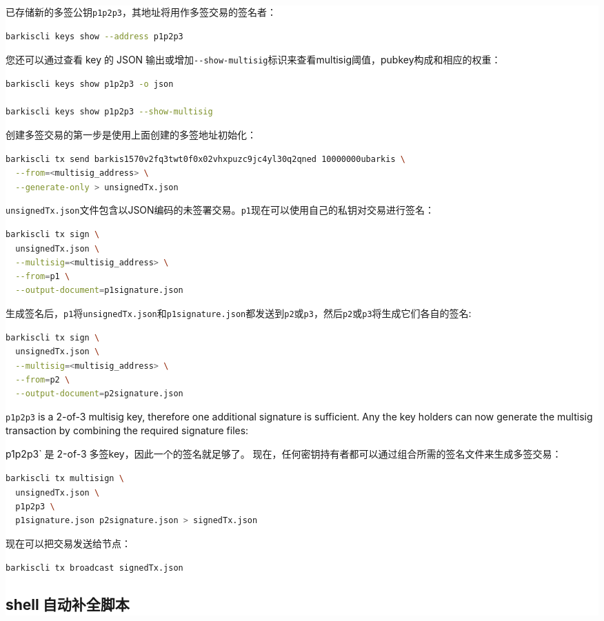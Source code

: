 已存储新的多签公钥`p1p2p3`，其地址将用作多签交易的签名者：

```bash
barkiscli keys show --address p1p2p3
```

您还可以通过查看 key 的 JSON 输出或增加`--show-multisig`标识来查看multisig阈值，pubkey构成和相应的权重：

```bash
barkiscli keys show p1p2p3 -o json

barkiscli keys show p1p2p3 --show-multisig
```

创建多签交易的第一步是使用上面创建的多签地址初始化：

```bash
barkiscli tx send barkis1570v2fq3twt0f0x02vhxpuzc9jc4yl30q2qned 10000000ubarkis \
  --from=<multisig_address> \
  --generate-only > unsignedTx.json
```

`unsignedTx.json`文件包含以JSON编码的未签署交易。`p1`现在可以使用自己的私钥对交易进行签名：

```bash
barkiscli tx sign \
  unsignedTx.json \
  --multisig=<multisig_address> \
  --from=p1 \
  --output-document=p1signature.json 
```

生成签名后，`p1`将`unsignedTx.json`和`p1signature.json`都发送到`p2`或`p3`，然后`p2`或`p3`将生成它们各自的签名:

```bash
barkiscli tx sign \
  unsignedTx.json \
  --multisig=<multisig_address> \
  --from=p2 \
  --output-document=p2signature.json
```

`p1p2p3` is a 2-of-3 multisig key, therefore one additional signature is sufficient. Any the key holders can now generate the multisig transaction by combining the required signature files:

p1p2p3` 是 2-of-3 多签key，因此一个的签名就足够了。 现在，任何密钥持有者都可以通过组合所需的签名文件来生成多签交易：

```bash
barkiscli tx multisign \
  unsignedTx.json \
  p1p2p3 \
  p1signature.json p2signature.json > signedTx.json
```

现在可以把交易发送给节点：

```bash
barkiscli tx broadcast signedTx.json
```

## shell 自动补全脚本
